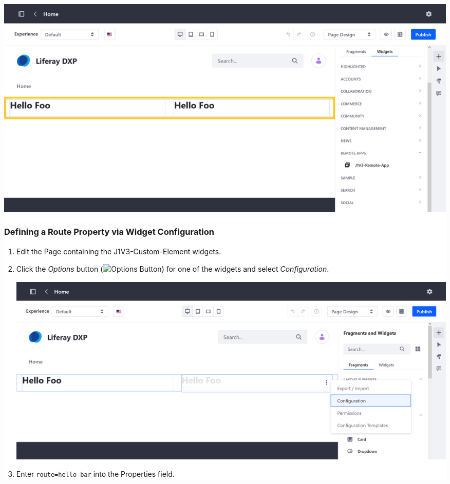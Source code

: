    ![Verify both widgets use the HelloFoo route.](./using-routes-with-custom-elements/images/07.png)

### Defining a Route Property via Widget Configuration

1. Edit the Page containing the J1V3-Custom-Element widgets.

1. Click the *Options* button (![Options Button](../../../../images/icon-actions.png)) for one of the widgets and select *Configuration*.

   ![Click the Options button and select Configuration.](./using-routes-with-custom-elements/images/08.png)

1. Enter `route=hello-bar` into the Properties field.
